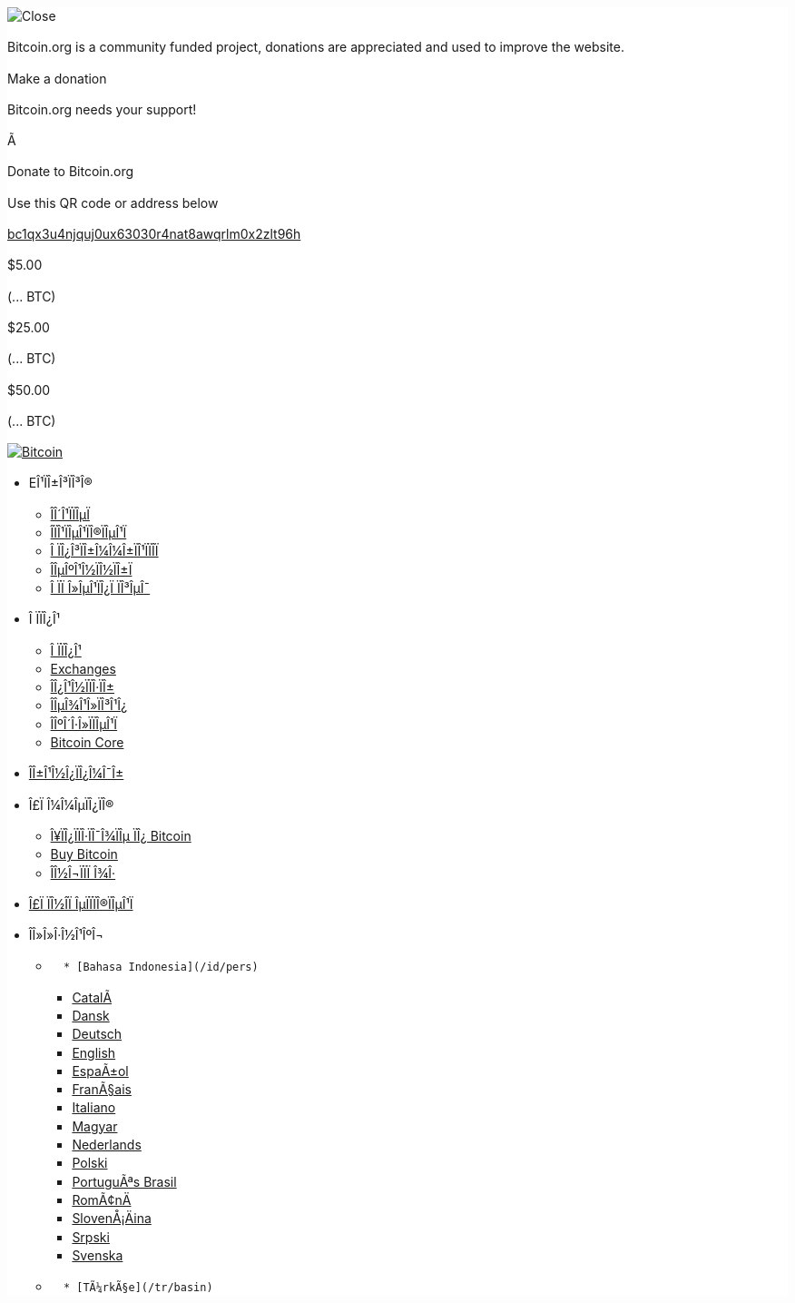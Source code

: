 ![Close](/img/icons/ico_close.svg?1716491272)

Bitcoin.org is a community funded project, donations are appreciated and used
to improve the website.

Make a donation

Bitcoin.org needs your support!

Ã

Donate to Bitcoin.org

Use this QR code or address below

[ bc1qx3u4njquj0ux63030r4nat8awqrlm0x2zlt96h
](bitcoin:bc1qx3u4njquj0ux63030r4nat8awqrlm0x2zlt96h)

$5.00

(... BTC)

$25.00

(... BTC)

$50.00

(... BTC)

[![Bitcoin](/img/icons/logotop.svg?1716491272)](/el/)

  * EÎ¹ÏÎ±Î³ÏÎ³Î®
    * [ÎÎ´Î¹ÏÏÎµÏ](/el/bitcoin-for-individuals)
    * [ÎÏÎ¹ÏÎµÎ¹ÏÎ®ÏÎµÎ¹Ï](/el/bitcoin-for-businesses)
    * [Î ÏÎ¿Î³ÏÎ±Î¼Î¼Î±ÏÎ¹ÏÏÎ­Ï](https://developer.bitcoin.org/)
    * [ÎÎµÎºÎ¹Î½ÏÎ½ÏÎ±Ï](/el/getting-started)
    * [Î ÏÏ Î»ÎµÎ¹ÏÎ¿Ï ÏÎ³ÎµÎ¯](/el/how-it-works)
  * Î ÏÏÎ¿Î¹
    * [Î ÏÏÎ¿Î¹](/el/resources)
    * [Exchanges](/el/exchanges)
    * [ÎÎ¿Î¹Î½ÏÏÎ·ÏÎ±](/el/community)
    * [ÎÎµÎ¾Î¹Î»ÏÎ³Î¹Î¿](/el/vocabulary)
    * [ÎÎºÎ´Î·Î»ÏÏÎµÎ¹Ï](/el/events)
    * [Bitcoin Core](/el/download)
  * [ÎÎ±Î¹Î½Î¿ÏÎ¿Î¼Î¯Î±](/el/innovation)
  * Î£Ï Î¼Î¼ÎµÏÎ¿ÏÎ®
    * [Î¥ÏÎ¿ÏÏÎ·ÏÎ¯Î¾ÏÎµ ÏÎ¿ Bitcoin](/el/support-bitcoin)
    * [Buy Bitcoin](/el/buy)
    * [ÎÎ½Î¬ÏÏÏ Î¾Î·](/el/development)
  * [Î£Ï ÏÎ½Î­Ï ÎµÏÏÏÎ®ÏÎµÎ¹Ï](/el/faq)

  * ÎÎ»Î»Î·Î½Î¹ÎºÎ¬
    *       * [Bahasa Indonesia](/id/pers)
      * [CatalÃ ](/ca/premsa)
      * [Dansk](/da/presse)
      * [Deutsch](/de/presse)
      * [English](/en/press)
      * [EspaÃ±ol](/es/prensa)
      * [FranÃ§ais](/fr/presse)
      * [Italiano](/it/stampa)
      * [Magyar](/hu/sajto)
      * [Nederlands](/nl/pers)
      * [Polski](/pl/prasa)
      * [PortuguÃªs Brasil](/pt_BR/imprensa)
      * [RomÃ¢nÄ](/ro/presa)
      * [SlovenÅ¡Äina](/sl/mediji)
      * [Srpski](/sr/mediji)
      * [Svenska](/sv/press)
    *       * [TÃ¼rkÃ§e](/tr/basin)